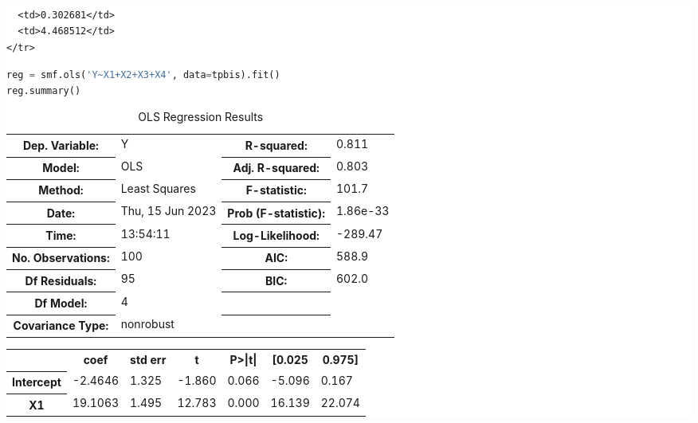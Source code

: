       <td>0.302681</td>
      <td>4.468512</td>
    </tr>
  </tbody>
</table>
</div>




```python
reg = smf.ols('Y~X1+X2+X3+X4', data=tpbis).fit()
reg.summary()
```




<table class="simpletable">
<caption>OLS Regression Results</caption>
<tr>
  <th>Dep. Variable:</th>            <td>Y</td>        <th>  R-squared:         </th> <td>   0.811</td>
</tr>
<tr>
  <th>Model:</th>                   <td>OLS</td>       <th>  Adj. R-squared:    </th> <td>   0.803</td>
</tr>
<tr>
  <th>Method:</th>             <td>Least Squares</td>  <th>  F-statistic:       </th> <td>   101.7</td>
</tr>
<tr>
  <th>Date:</th>             <td>Thu, 15 Jun 2023</td> <th>  Prob (F-statistic):</th> <td>1.86e-33</td>
</tr>
<tr>
  <th>Time:</th>                 <td>13:54:11</td>     <th>  Log-Likelihood:    </th> <td> -289.47</td>
</tr>
<tr>
  <th>No. Observations:</th>      <td>   100</td>      <th>  AIC:               </th> <td>   588.9</td>
</tr>
<tr>
  <th>Df Residuals:</th>          <td>    95</td>      <th>  BIC:               </th> <td>   602.0</td>
</tr>
<tr>
  <th>Df Model:</th>              <td>     4</td>      <th>                     </th>     <td> </td>   
</tr>
<tr>
  <th>Covariance Type:</th>      <td>nonrobust</td>    <th>                     </th>     <td> </td>   
</tr>
</table>
<table class="simpletable">
<tr>
      <td></td>         <th>coef</th>     <th>std err</th>      <th>t</th>      <th>P>|t|</th>  <th>[0.025</th>    <th>0.975]</th>  
</tr>
<tr>
  <th>Intercept</th> <td>   -2.4646</td> <td>    1.325</td> <td>   -1.860</td> <td> 0.066</td> <td>   -5.096</td> <td>    0.167</td>
</tr>
<tr>
  <th>X1</th>        <td>   19.1063</td> <td>    1.495</td> <td>   12.783</td> <td> 0.000</td> <td>   16.139</td> <td>   22.074</td>
</tr>